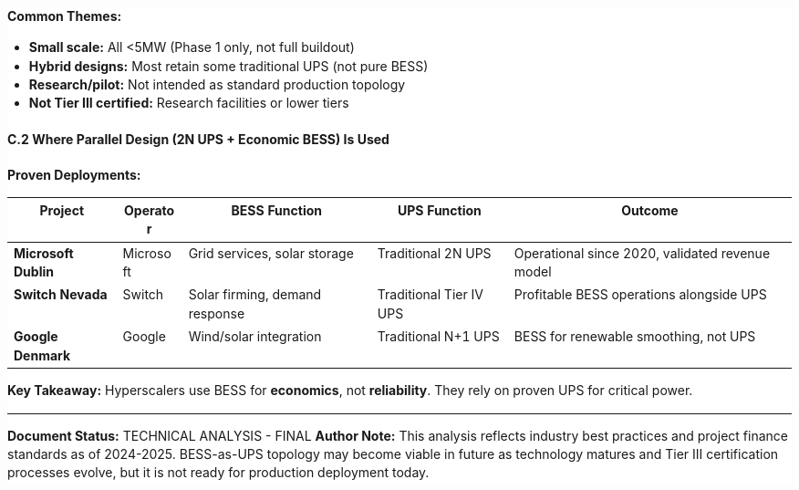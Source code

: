 **Common Themes:**
- **Small scale:** All <5MW (Phase 1 only, not full buildout)
- **Hybrid designs:** Most retain some traditional UPS (not pure BESS)
- **Research/pilot:** Not intended as standard production topology
- **Not Tier III certified:** Research facilities or lower tiers

#### C.2 Where Parallel Design (2N UPS + Economic BESS) Is Used

**Proven Deployments:**

| Project | Operator | BESS Function | UPS Function | Outcome |
|---------|----------|---------------|--------------|---------|
| **Microsoft Dublin** | Microsoft | Grid services, solar storage | Traditional 2N UPS | Operational since 2020, validated revenue model |
| **Switch Nevada** | Switch | Solar firming, demand response | Traditional Tier IV UPS | Profitable BESS operations alongside UPS |
| **Google Denmark** | Google | Wind/solar integration | Traditional N+1 UPS | BESS for renewable smoothing, not UPS |

**Key Takeaway:** Hyperscalers use BESS for **economics**, not **reliability**. They rely on proven UPS for critical power.

---

**Document Status:** TECHNICAL ANALYSIS - FINAL
**Author Note:** This analysis reflects industry best practices and project finance standards as of 2024-2025. BESS-as-UPS topology may become viable in future as technology matures and Tier III certification processes evolve, but it is not ready for production deployment today.
